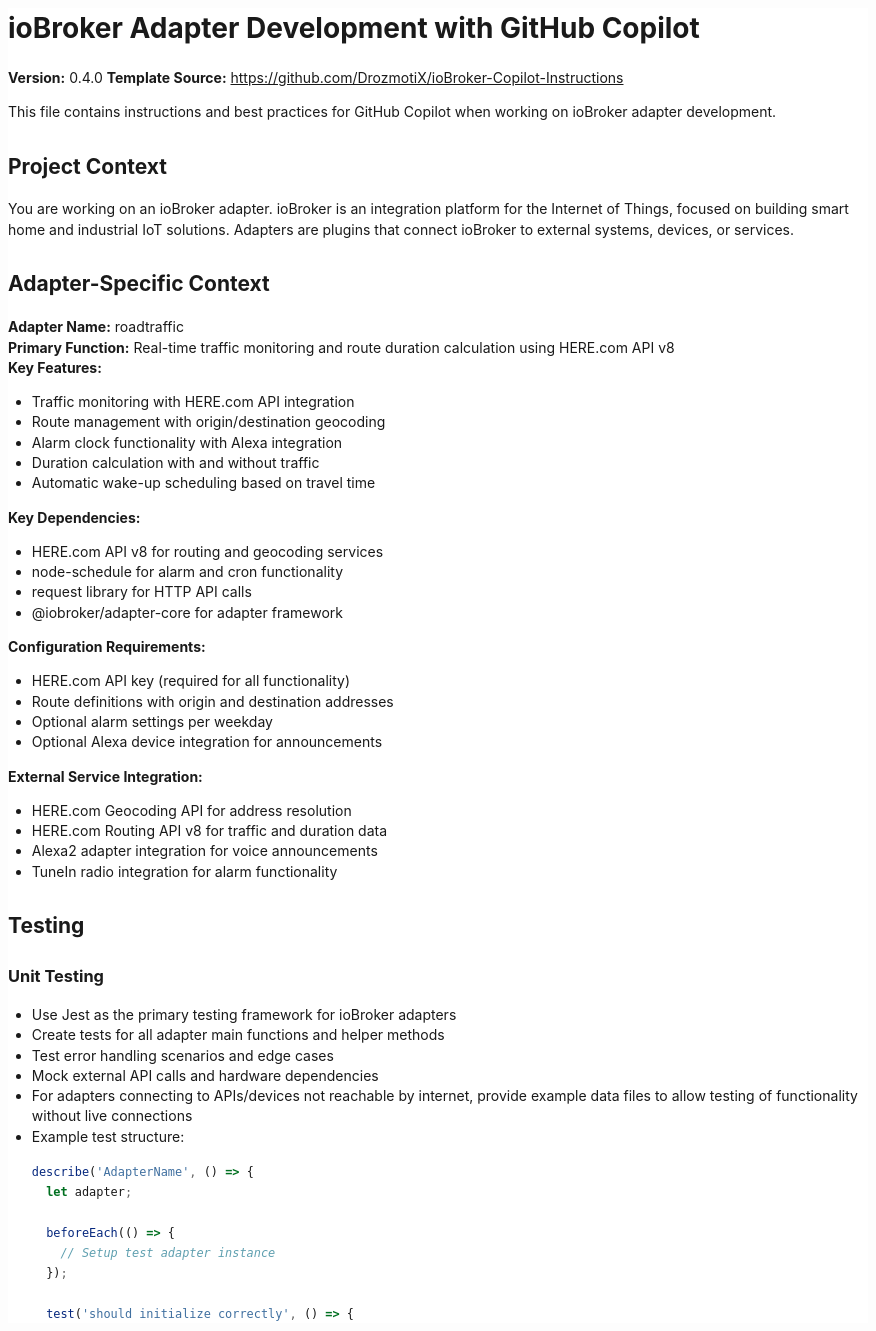 # ioBroker Adapter Development with GitHub Copilot

**Version:** 0.4.0
**Template Source:** https://github.com/DrozmotiX/ioBroker-Copilot-Instructions

This file contains instructions and best practices for GitHub Copilot when working on ioBroker adapter development.

## Project Context

You are working on an ioBroker adapter. ioBroker is an integration platform for the Internet of Things, focused on building smart home and industrial IoT solutions. Adapters are plugins that connect ioBroker to external systems, devices, or services.

## Adapter-Specific Context

**Adapter Name:** roadtraffic  
**Primary Function:** Real-time traffic monitoring and route duration calculation using HERE.com API v8  
**Key Features:**
- Traffic monitoring with HERE.com API integration
- Route management with origin/destination geocoding
- Alarm clock functionality with Alexa integration
- Duration calculation with and without traffic
- Automatic wake-up scheduling based on travel time

**Key Dependencies:**
- HERE.com API v8 for routing and geocoding services
- node-schedule for alarm and cron functionality  
- request library for HTTP API calls
- @iobroker/adapter-core for adapter framework

**Configuration Requirements:**
- HERE.com API key (required for all functionality)
- Route definitions with origin and destination addresses
- Optional alarm settings per weekday
- Optional Alexa device integration for announcements

**External Service Integration:**
- HERE.com Geocoding API for address resolution
- HERE.com Routing API v8 for traffic and duration data
- Alexa2 adapter integration for voice announcements
- TuneIn radio integration for alarm functionality

## Testing

### Unit Testing
- Use Jest as the primary testing framework for ioBroker adapters
- Create tests for all adapter main functions and helper methods
- Test error handling scenarios and edge cases
- Mock external API calls and hardware dependencies
- For adapters connecting to APIs/devices not reachable by internet, provide example data files to allow testing of functionality without live connections
- Example test structure:
  ```javascript
  describe('AdapterName', () => {
    let adapter;
    
    beforeEach(() => {
      // Setup test adapter instance
    });
    
    test('should initialize correctly', () => {
  ```